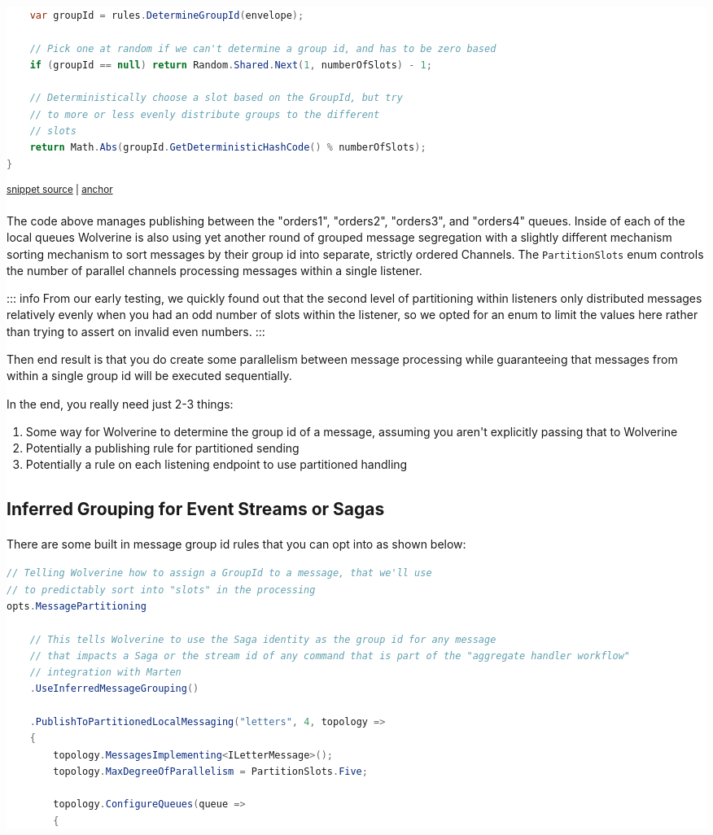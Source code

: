 ```cs
    var groupId = rules.DetermineGroupId(envelope);
    
    // Pick one at random if we can't determine a group id, and has to be zero based
    if (groupId == null) return Random.Shared.Next(1, numberOfSlots) - 1;

    // Deterministically choose a slot based on the GroupId, but try
    // to more or less evenly distribute groups to the different
    // slots
    return Math.Abs(groupId.GetDeterministicHashCode() % numberOfSlots);
}
```
<sup><a href='https://github.com/JasperFx/wolverine/blob/main/src/Wolverine/Runtime/Partitioning/PartitionedMessagingExtensions.cs#L17-L42' title='Snippet source file'>snippet source</a> | <a href='#snippet-sample_slotforsending' title='Start of snippet'>anchor</a></sup>


The code above manages publishing between the "orders1", "orders2", "orders3", and "orders4" queues. Inside of each of the 
local queues Wolverine is also using yet another round of grouped message segregation with a slightly different mechanism sorting 
mechanism to sort messages by their group id into separate, strictly ordered Channels. The `PartitionSlots` enum controls 
the number of parallel channels processing messages within a single listener. 

::: info
From our early testing, we quickly found out that the second level of partitioning within listeners only distributed messages
relatively evenly when you had an odd number of slots within the listener, so we opted for an enum to limit the values here rather than trying to assert
on invalid even numbers. 
:::

Then end result is that you do create some parallelism between message processing while guaranteeing that messages from
within a single group id will be executed sequentially.

In the end, you really need just 2-3 things:

1. Some way for Wolverine to determine the group id of a message, assuming you aren't explicitly passing that to Wolverine
2. Potentially a publishing rule for partitioned sending
3. Potentially a rule on each listening endpoint to use partitioned handling

## Inferred Grouping for Event Streams or Sagas

There are some built in message group id rules that you can opt into as shown below:


<a id='snippet-sample_inferred_message_group_id'></a>
```cs
// Telling Wolverine how to assign a GroupId to a message, that we'll use
// to predictably sort into "slots" in the processing
opts.MessagePartitioning
        
    // This tells Wolverine to use the Saga identity as the group id for any message
    // that impacts a Saga or the stream id of any command that is part of the "aggregate handler workflow"
    // integration with Marten
    .UseInferredMessageGrouping()
    
    .PublishToPartitionedLocalMessaging("letters", 4, topology =>
    {
        topology.MessagesImplementing<ILetterMessage>();
        topology.MaxDegreeOfParallelism = PartitionSlots.Five;
        
        topology.ConfigureQueues(queue =>
        {
```